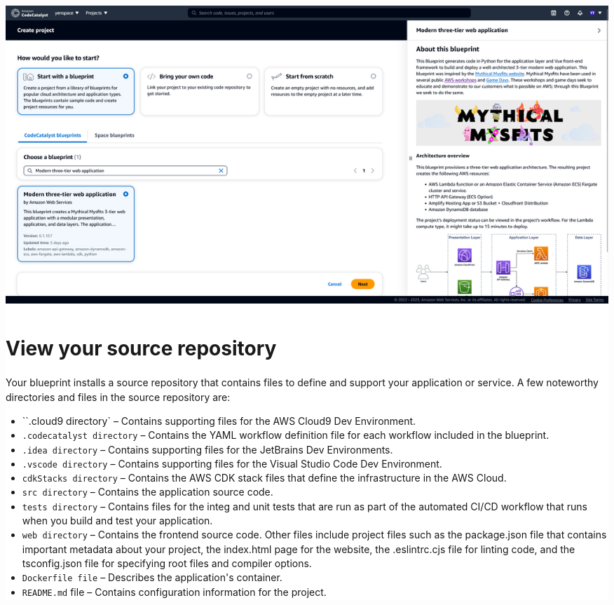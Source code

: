 ![Modern three-tier web application project](./images/modern-three-tier-webapp.png)

# View your source repository
Your blueprint installs a source repository that contains files to define and support your application or service. A few noteworthy directories and files in the source repository are:

- ``.cloud9 directory` – Contains supporting files for the AWS Cloud9 Dev Environment.
- `.codecatalyst directory` – Contains the YAML workflow definition file for each workflow included in the blueprint.
- `.idea directory` – Contains supporting files for the JetBrains Dev Environments.
- `.vscode directory` – Contains supporting files for the Visual Studio Code Dev Environment.
- `cdkStacks directory` – Contains the AWS CDK stack files that define the infrastructure in the AWS Cloud.
- `src directory` – Contains the application source code.
- `tests directory` – Contains files for the integ and unit tests that are run as part of the automated CI/CD workflow that runs when you build and test your application.
- `web directory` – Contains the frontend source code. Other files include project files such as the package.json file that contains important metadata about your project, the index.html page for the website, the .eslintrc.cjs file for linting code, and the tsconfig.json file for specifying root files and compiler options.
- `Dockerfile file` – Describes the application's container.
- `README.md` file – Contains configuration information for the project.
